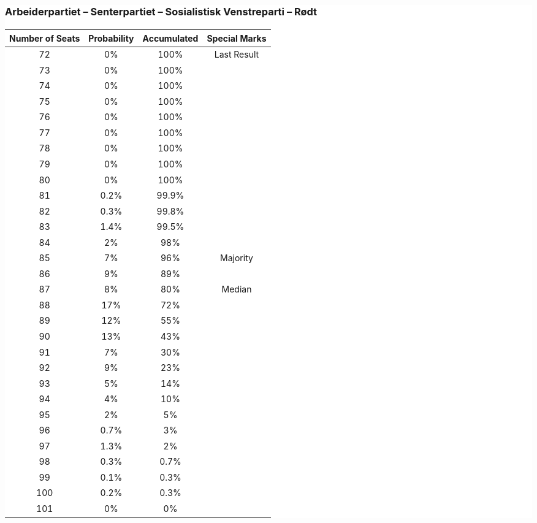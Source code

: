 ### Arbeiderpartiet – Senterpartiet – Sosialistisk Venstreparti – Rødt

| Number of Seats | Probability | Accumulated | Special Marks |
|:---------------:|:-----------:|:-----------:|:-------------:|
| 72 | 0% | 100% | Last Result |
| 73 | 0% | 100% |  |
| 74 | 0% | 100% |  |
| 75 | 0% | 100% |  |
| 76 | 0% | 100% |  |
| 77 | 0% | 100% |  |
| 78 | 0% | 100% |  |
| 79 | 0% | 100% |  |
| 80 | 0% | 100% |  |
| 81 | 0.2% | 99.9% |  |
| 82 | 0.3% | 99.8% |  |
| 83 | 1.4% | 99.5% |  |
| 84 | 2% | 98% |  |
| 85 | 7% | 96% | Majority |
| 86 | 9% | 89% |  |
| 87 | 8% | 80% | Median |
| 88 | 17% | 72% |  |
| 89 | 12% | 55% |  |
| 90 | 13% | 43% |  |
| 91 | 7% | 30% |  |
| 92 | 9% | 23% |  |
| 93 | 5% | 14% |  |
| 94 | 4% | 10% |  |
| 95 | 2% | 5% |  |
| 96 | 0.7% | 3% |  |
| 97 | 1.3% | 2% |  |
| 98 | 0.3% | 0.7% |  |
| 99 | 0.1% | 0.3% |  |
| 100 | 0.2% | 0.3% |  |
| 101 | 0% | 0% |  |
